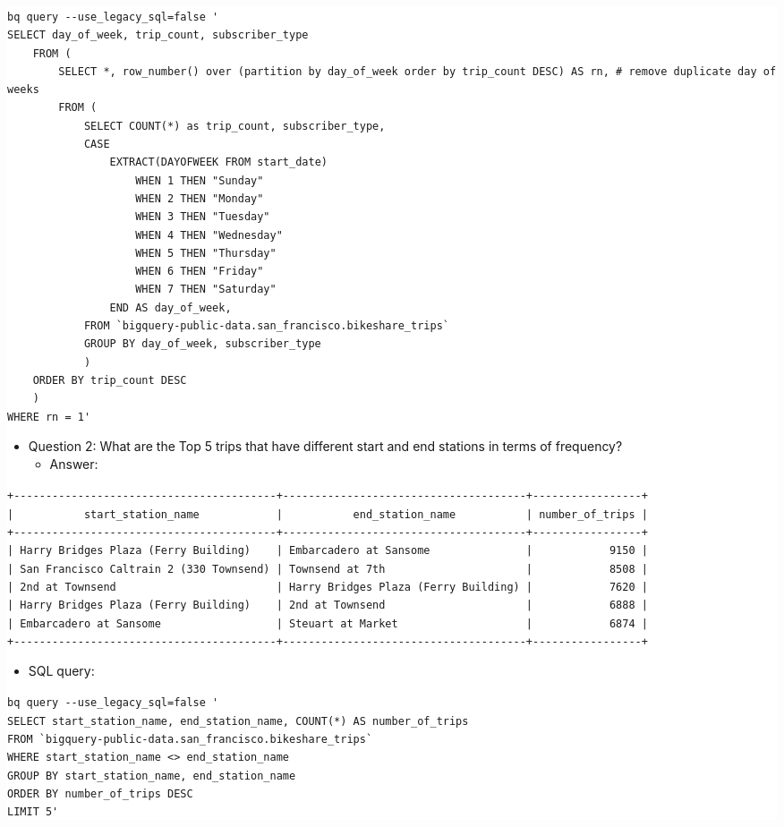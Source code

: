```
bq query --use_legacy_sql=false '
SELECT day_of_week, trip_count, subscriber_type
    FROM (
        SELECT *, row_number() over (partition by day_of_week order by trip_count DESC) AS rn, # remove duplicate day of weeks
        FROM (
            SELECT COUNT(*) as trip_count, subscriber_type,
            CASE
                EXTRACT(DAYOFWEEK FROM start_date)
                    WHEN 1 THEN "Sunday"
                    WHEN 2 THEN "Monday"
                    WHEN 3 THEN "Tuesday"
                    WHEN 4 THEN "Wednesday"
                    WHEN 5 THEN "Thursday"
                    WHEN 6 THEN "Friday"
                    WHEN 7 THEN "Saturday"
                END AS day_of_week,
            FROM `bigquery-public-data.san_francisco.bikeshare_trips`
            GROUP BY day_of_week, subscriber_type
            )
    ORDER BY trip_count DESC
    )
WHERE rn = 1'
```

- Question 2: What are the Top 5 trips that have different start and end stations in terms of frequency?
  * Answer:
```
+-----------------------------------------+--------------------------------------+-----------------+
|           start_station_name            |           end_station_name           | number_of_trips |
+-----------------------------------------+--------------------------------------+-----------------+
| Harry Bridges Plaza (Ferry Building)    | Embarcadero at Sansome               |            9150 |
| San Francisco Caltrain 2 (330 Townsend) | Townsend at 7th                      |            8508 |
| 2nd at Townsend                         | Harry Bridges Plaza (Ferry Building) |            7620 |
| Harry Bridges Plaza (Ferry Building)    | 2nd at Townsend                      |            6888 |
| Embarcadero at Sansome                  | Steuart at Market                    |            6874 |
+-----------------------------------------+--------------------------------------+-----------------+
```

  * SQL query:

```
bq query --use_legacy_sql=false '
SELECT start_station_name, end_station_name, COUNT(*) AS number_of_trips
FROM `bigquery-public-data.san_francisco.bikeshare_trips`
WHERE start_station_name <> end_station_name
GROUP BY start_station_name, end_station_name
ORDER BY number_of_trips DESC
LIMIT 5'
```
